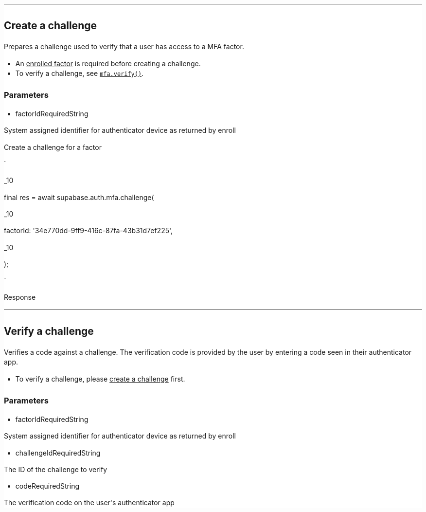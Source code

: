 * * *

## Create a challenge

Prepares a challenge used to verify that a user has access to a MFA factor.

  * An [enrolled factor](/docs/reference/dart/auth-mfa-enroll) is required before creating a challenge.
  * To verify a challenge, see [`mfa.verify()`](/docs/reference/dart/auth-mfa-verify).

### Parameters

  * factorIdRequiredString

System assigned identifier for authenticator device as returned by enroll

Create a challenge for a factor

`  

_10

final res = await supabase.auth.mfa.challenge(

_10

factorId: '34e770dd-9ff9-416c-87fa-43b31d7ef225',

_10

);

  
`

Response

* * *

## Verify a challenge

Verifies a code against a challenge. The verification code is provided by the
user by entering a code seen in their authenticator app.

  * To verify a challenge, please [create a challenge](/docs/reference/dart/auth-mfa-challenge) first.

### Parameters

  * factorIdRequiredString

System assigned identifier for authenticator device as returned by enroll

  * challengeIdRequiredString

The ID of the challenge to verify

  * codeRequiredString

The verification code on the user's authenticator app
